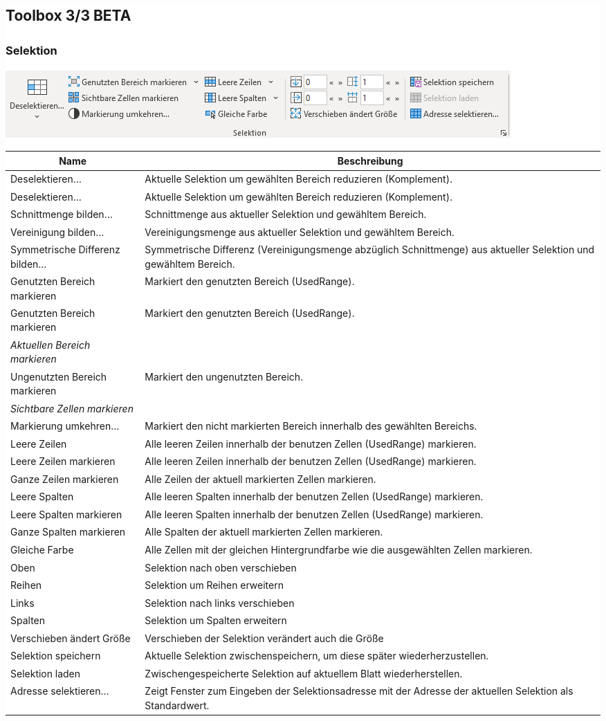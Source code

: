 



## Toolbox 3/3 BETA

### Selektion

<img src="documentation/groups_excel/group_selection.png">

| Name                                               | Beschreibung                                       |
| -------------------------------------------------- | -------------------------------------------------- |
| Deselektieren…                                     | Aktuelle Selektion um gewählten Bereich reduzieren (Komplement). |
| Deselektieren…                                     | Aktuelle Selektion um gewählten Bereich reduzieren (Komplement). |
| Schnittmenge bilden…                               | Schnittmenge aus aktueller Selektion und gewähltem Bereich. |
| Vereinigung bilden…                                | Vereinigungsmenge aus aktueller Selektion und gewähltem Bereich. |
| Symmetrische Differenz bilden…                     | Symmetrische Differenz (Vereinigungsmenge abzüglich Schnittmenge) aus aktueller Selektion und gewähltem Bereich. |
| Genutzten Bereich markieren                        | Markiert den genutzten Bereich (UsedRange).        |
| Genutzten Bereich markieren                        | Markiert den genutzten Bereich (UsedRange).        |
| *Aktuellen Bereich markieren*                      |                                                    |
| Ungenutzten Bereich markieren                      | Markiert den ungenutzten Bereich.                  |
| *Sichtbare Zellen markieren*                       |                                                    |
| Markierung umkehren…                               | Markiert den nicht markierten Bereich innerhalb des gewählten Bereichs. |
| Leere Zeilen                                       | Alle leeren Zeilen innerhalb der benutzen Zellen (UsedRange) markieren. |
| Leere Zeilen markieren                             | Alle leeren Zeilen innerhalb der benutzen Zellen (UsedRange) markieren. |
| Ganze Zeilen markieren                             | Alle Zeilen der aktuell markierten Zellen markieren. |
| Leere Spalten                                      | Alle leeren Spalten innerhalb der benutzen Zellen (UsedRange) markieren. |
| Leere Spalten markieren                            | Alle leeren Spalten innerhalb der benutzen Zellen (UsedRange) markieren. |
| Ganze Spalten markieren                            | Alle Spalten der aktuell markierten Zellen markieren. |
| Gleiche Farbe                                      | Alle Zellen mit der gleichen Hintergrundfarbe wie die ausgewählten Zellen markieren. |
| Oben                                               | Selektion nach oben verschieben                    |
| Reihen                                             | Selektion um Reihen erweitern                      |
| Links                                              | Selektion nach links verschieben                   |
| Spalten                                            | Selektion um Spalten erweitern                     |
| Verschieben ändert Größe                           | Verschieben der Selektion verändert auch die Größe |
| Selektion speichern                                | Aktuelle Selektion zwischenspeichern, um diese später wiederherzustellen. |
| Selektion laden                                    | Zwischengespeicherte Selektion auf aktuellem Blatt wiederherstellen. |
| Adresse selektieren…                               | Zeigt Fenster zum Eingeben der Selektionsadresse mit der Adresse der aktuellen Selektion als Standardwert. |
